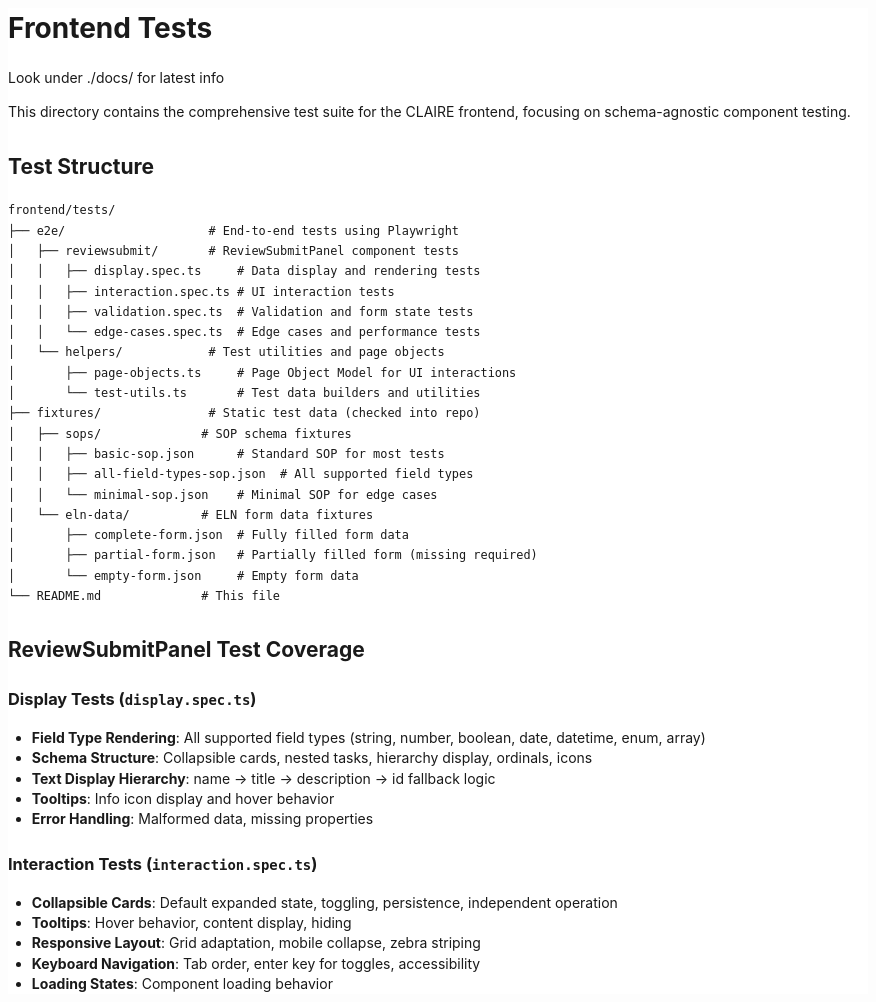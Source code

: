 

# Frontend Tests

Look under ./docs/ for latest info

This directory contains the comprehensive test suite for the CLAIRE frontend, focusing on schema-agnostic component testing.

## Test Structure

```
frontend/tests/
├── e2e/                    # End-to-end tests using Playwright
│   ├── reviewsubmit/       # ReviewSubmitPanel component tests
│   │   ├── display.spec.ts     # Data display and rendering tests
│   │   ├── interaction.spec.ts # UI interaction tests
│   │   ├── validation.spec.ts  # Validation and form state tests
│   │   └── edge-cases.spec.ts  # Edge cases and performance tests
│   └── helpers/            # Test utilities and page objects
│       ├── page-objects.ts     # Page Object Model for UI interactions
│       └── test-utils.ts       # Test data builders and utilities
├── fixtures/               # Static test data (checked into repo)
│   ├── sops/              # SOP schema fixtures
│   │   ├── basic-sop.json      # Standard SOP for most tests
│   │   ├── all-field-types-sop.json  # All supported field types
│   │   └── minimal-sop.json    # Minimal SOP for edge cases
│   └── eln-data/          # ELN form data fixtures
│       ├── complete-form.json  # Fully filled form data
│       ├── partial-form.json   # Partially filled form (missing required)
│       └── empty-form.json     # Empty form data
└── README.md              # This file
```

## ReviewSubmitPanel Test Coverage

### Display Tests (`display.spec.ts`)
- **Field Type Rendering**: All supported field types (string, number, boolean, date, datetime, enum, array)
- **Schema Structure**: Collapsible cards, nested tasks, hierarchy display, ordinals, icons
- **Text Display Hierarchy**: name → title → description → id fallback logic
- **Tooltips**: Info icon display and hover behavior
- **Error Handling**: Malformed data, missing properties

### Interaction Tests (`interaction.spec.ts`)
- **Collapsible Cards**: Default expanded state, toggling, persistence, independent operation
- **Tooltips**: Hover behavior, content display, hiding
- **Responsive Layout**: Grid adaptation, mobile collapse, zebra striping
- **Keyboard Navigation**: Tab order, enter key for toggles, accessibility
- **Loading States**: Component loading behavior

